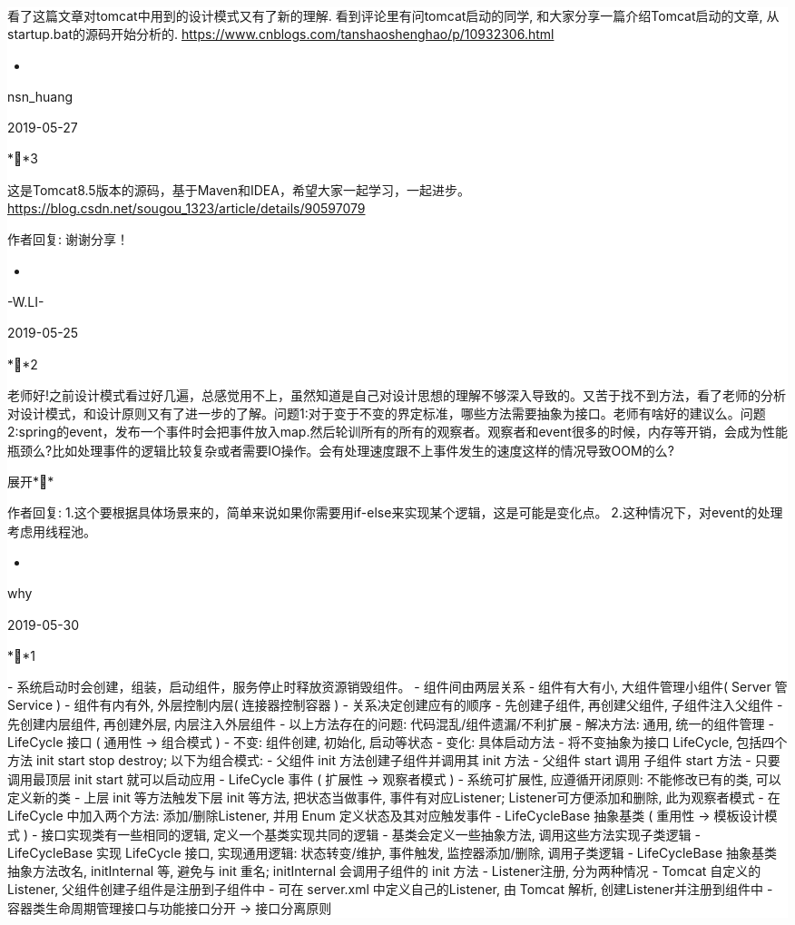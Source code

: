   看了这篇文章对tomcat中用到的设计模式又有了新的理解.
  看到评论里有问tomcat启动的同学, 和大家分享一篇介绍Tomcat启动的文章, 从startup.bat的源码开始分析的.
  https://www.cnblogs.com/tanshaoshenghao/p/10932306.html

- 

  nsn_huang

  2019-05-27

  **3

  这是Tomcat8.5版本的源码，基于Maven和IDEA，希望大家一起学习，一起进步。https://blog.csdn.net/sougou_1323/article/details/90597079

  作者回复: 谢谢分享！

- 

  -W.LI-

  2019-05-25

  **2

  老师好!之前设计模式看过好几遍，总感觉用不上，虽然知道是自己对设计思想的理解不够深入导致的。又苦于找不到方法，看了老师的分析对设计模式，和设计原则又有了进一步的了解。问题1:对于变于不变的界定标准，哪些方法需要抽象为接口。老师有啥好的建议么。问题2:spring的event，发布一个事件时会把事件放入map.然后轮训所有的所有的观察者。观察者和event很多的时候，内存等开销，会成为性能瓶颈么?比如处理事件的逻辑比较复杂或者需要IO操作。会有处理速度跟不上事件发生的速度这样的情况导致OOM的么?

  展开**

  作者回复: 1.这个要根据具体场景来的，简单来说如果你需要用if-else来实现某个逻辑，这是可能是变化点。
  2.这种情况下，对event的处理考虑用线程池。

- 

  why

  2019-05-30

  **1

  \- 系统启动时会创建，组装，启动组件，服务停止时释放资源销毁组件。
  \- 组件间由两层关系
    \- 组件有大有小, 大组件管理小组件( Server 管 Service )
    \- 组件有内有外, 外层控制内层( 连接器控制容器 )
  \- 关系决定创建应有的顺序
    \- 先创建子组件, 再创建父组件, 子组件注入父组件
    \- 先创建内层组件, 再创建外层, 内层注入外层组件
  \- 以上方法存在的问题: 代码混乱/组件遗漏/不利扩展
  \- 解决方法: 通用, 统一的组件管理
  \- LifeCycle 接口 ( 通用性 → 组合模式 )
    \- 不变: 组件创建, 初始化, 启动等状态
    \- 变化: 具体启动方法
    \- 将不变抽象为接口 LifeCycle, 包括四个方法 init start stop destroy; 以下为组合模式:
      \- 父组件 init 方法创建子组件并调用其 init 方法
      \- 父组件 start 调用 子组件 start 方法
      \- 只要调用最顶层 init start 就可以启动应用
  \- LifeCycle 事件 ( 扩展性 → 观察者模式 )
    \- 系统可扩展性, 应遵循开闭原则: 不能修改已有的类, 可以定义新的类
    \- 上层 init 等方法触发下层 init 等方法, 把状态当做事件, 事件有对应Listener; Listener可方便添加和删除, 此为观察者模式
    \- 在 LifeCycle 中加入两个方法: 添加/删除Listener, 并用 Enum 定义状态及其对应触发事件
  \- LifeCycleBase 抽象基类 ( 重用性 → 模板设计模式 )
    \- 接口实现类有一些相同的逻辑, 定义一个基类实现共同的逻辑
    \- 基类会定义一些抽象方法, 调用这些方法实现子类逻辑
    \- LifeCycleBase 实现 LifeCycle 接口, 实现通用逻辑: 状态转变/维护, 事件触发, 监控器添加/删除, 调用子类逻辑
    \- LifeCycleBase 抽象基类抽象方法改名, initInternal 等, 避免与 init 重名; initInternal 会调用子组件的 init 方法
  \- Listener注册, 分为两种情况
    \- Tomcat 自定义的Listener, 父组件创建子组件是注册到子组件中
    \- 可在 server.xml 中定义自己的Listener, 由 Tomcat 解析, 创建Listener并注册到组件中
  \- 容器类生命周期管理接口与功能接口分开 → 接口分离原则
